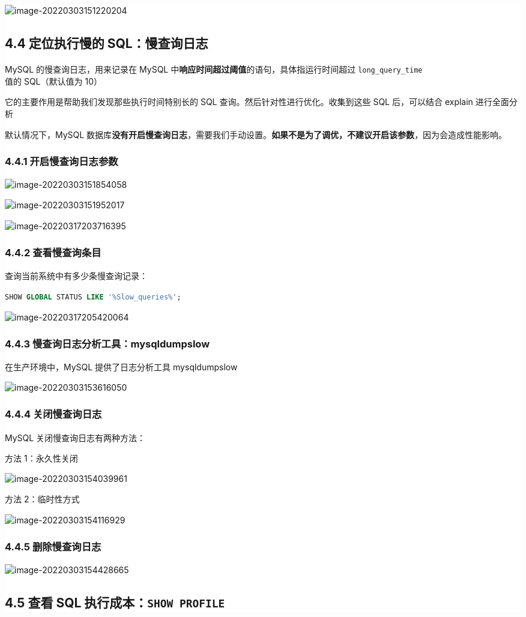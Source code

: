 ![image-20220303151220204](image-20220303151220204.png)

## 4.4 定位执行慢的 SQL：慢查询日志

MySQL 的慢查询日志，用来记录在 MySQL 中**响应时间超过阈值**的语句，具体指运行时间超过 `long_query_time` 值的 SQL（默认值为 10）

它的主要作用是帮助我们发现那些执行时间特别长的 SQL 查询。然后针对性进行优化。收集到这些 SQL 后，可以结合 explain 进行全面分析

默认情况下，MySQL 数据库**没有开启慢查询日志**，需要我们手动设置。**如果不是为了调优，不建议开启该参数**，因为会造成性能影响。

### 4.4.1 开启慢查询日志参数

![image-20220303151854058](image-20220303151854058.png)

![image-20220303151952017](image-20220303151952017.png)

![image-20220317203716395](image-20220317203716395.png)

### 4.4.2 查看慢查询条目

查询当前系统中有多少条慢查询记录：

```SQL
SHOW GLOBAL STATUS LIKE '%Slow_queries%';
```

![image-20220317205420064](image-20220317205420064.png)

### 4.4.3 慢查询日志分析工具：mysqldumpslow

在生产环境中，MySQL 提供了日志分析工具 mysqldumpslow

![image-20220303153616050](image-20220303153616050.png)

### 4.4.4 关闭慢查询日志

MySQL 关闭慢查询日志有两种方法：

方法 1：永久性关闭

![image-20220303154039961](image-20220303154039961.png)

方法 2：临时性方式

![image-20220303154116929](image-20220303154116929.png)

### 4.4.5 删除慢查询日志

![image-20220303154428665](image-20220303154428665.png)

## 4.5 查看 SQL 执行成本：`SHOW PROFILE`
